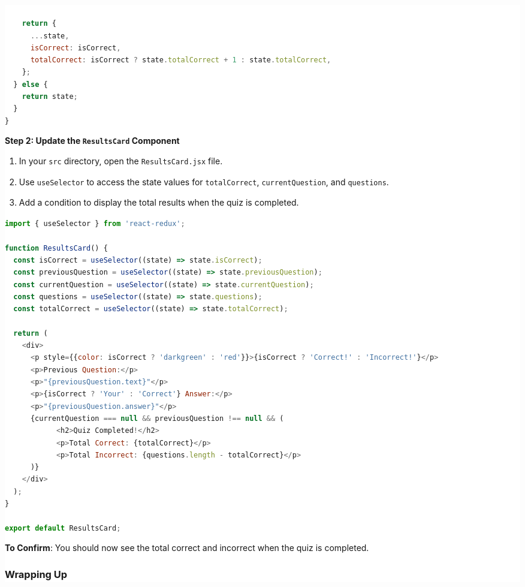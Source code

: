 ```javascript

	return {
	  ...state,
	  isCorrect: isCorrect,
	  totalCorrect: isCorrect ? state.totalCorrect + 1 : state.totalCorrect,
	};
  } else {
	return state;
  }
}
```

**Step 2: Update the `ResultsCard` Component**

1. In your `src` directory, open the `ResultsCard.jsx` file.

2. Use `useSelector` to access the state values for `totalCorrect`, `currentQuestion`, and `questions`.

3. Add a condition to display the total results when the quiz is completed.

```javascript
import { useSelector } from 'react-redux';

function ResultsCard() {
  const isCorrect = useSelector((state) => state.isCorrect);
  const previousQuestion = useSelector((state) => state.previousQuestion);
  const currentQuestion = useSelector((state) => state.currentQuestion);
  const questions = useSelector((state) => state.questions);
  const totalCorrect = useSelector((state) => state.totalCorrect);

  return (
	<div>
	  <p style={{color: isCorrect ? 'darkgreen' : 'red'}}>{isCorrect ? 'Correct!' : 'Incorrect!'}</p>
	  <p>Previous Question:</p>
	  <p>"{previousQuestion.text}"</p>
	  <p>{isCorrect ? 'Your' : 'Correct'} Answer:</p>
	  <p>"{previousQuestion.answer}"</p>
	  {currentQuestion === null && previousQuestion !== null && (
			<h2>Quiz Completed!</h2>
	  		<p>Total Correct: {totalCorrect}</p>
			<p>Total Incorrect: {questions.length - totalCorrect}</p>
	  )}
	</div>
  );
}

export default ResultsCard;
```

**To Confirm**: You should now see the total correct and incorrect when the quiz is completed.

### Wrapping Up
